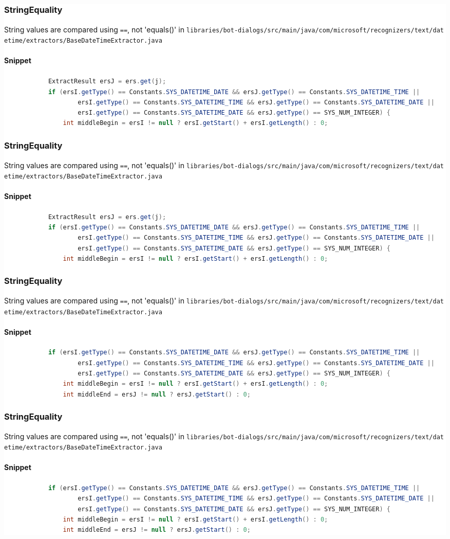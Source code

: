 ### StringEquality
String values are compared using `==`, not 'equals()'
in `libraries/bot-dialogs/src/main/java/com/microsoft/recognizers/text/datetime/extractors/BaseDateTimeExtractor.java`
#### Snippet
```java
            ExtractResult ersJ = ers.get(j);
            if (ersI.getType() == Constants.SYS_DATETIME_DATE && ersJ.getType() == Constants.SYS_DATETIME_TIME ||
                    ersI.getType() == Constants.SYS_DATETIME_TIME && ersJ.getType() == Constants.SYS_DATETIME_DATE ||
                    ersI.getType() == Constants.SYS_DATETIME_DATE && ersJ.getType() == SYS_NUM_INTEGER) {
                int middleBegin = ersI != null ? ersI.getStart() + ersI.getLength() : 0;
```

### StringEquality
String values are compared using `==`, not 'equals()'
in `libraries/bot-dialogs/src/main/java/com/microsoft/recognizers/text/datetime/extractors/BaseDateTimeExtractor.java`
#### Snippet
```java
            ExtractResult ersJ = ers.get(j);
            if (ersI.getType() == Constants.SYS_DATETIME_DATE && ersJ.getType() == Constants.SYS_DATETIME_TIME ||
                    ersI.getType() == Constants.SYS_DATETIME_TIME && ersJ.getType() == Constants.SYS_DATETIME_DATE ||
                    ersI.getType() == Constants.SYS_DATETIME_DATE && ersJ.getType() == SYS_NUM_INTEGER) {
                int middleBegin = ersI != null ? ersI.getStart() + ersI.getLength() : 0;
```

### StringEquality
String values are compared using `==`, not 'equals()'
in `libraries/bot-dialogs/src/main/java/com/microsoft/recognizers/text/datetime/extractors/BaseDateTimeExtractor.java`
#### Snippet
```java
            if (ersI.getType() == Constants.SYS_DATETIME_DATE && ersJ.getType() == Constants.SYS_DATETIME_TIME ||
                    ersI.getType() == Constants.SYS_DATETIME_TIME && ersJ.getType() == Constants.SYS_DATETIME_DATE ||
                    ersI.getType() == Constants.SYS_DATETIME_DATE && ersJ.getType() == SYS_NUM_INTEGER) {
                int middleBegin = ersI != null ? ersI.getStart() + ersI.getLength() : 0;
                int middleEnd = ersJ != null ? ersJ.getStart() : 0;
```

### StringEquality
String values are compared using `==`, not 'equals()'
in `libraries/bot-dialogs/src/main/java/com/microsoft/recognizers/text/datetime/extractors/BaseDateTimeExtractor.java`
#### Snippet
```java
            if (ersI.getType() == Constants.SYS_DATETIME_DATE && ersJ.getType() == Constants.SYS_DATETIME_TIME ||
                    ersI.getType() == Constants.SYS_DATETIME_TIME && ersJ.getType() == Constants.SYS_DATETIME_DATE ||
                    ersI.getType() == Constants.SYS_DATETIME_DATE && ersJ.getType() == SYS_NUM_INTEGER) {
                int middleBegin = ersI != null ? ersI.getStart() + ersI.getLength() : 0;
                int middleEnd = ersJ != null ? ersJ.getStart() : 0;
```